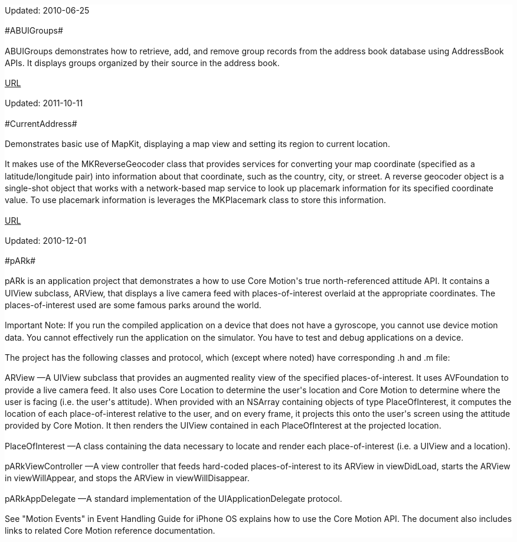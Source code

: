Updated: 2010-06-25

#ABUIGroups#

ABUIGroups demonstrates how to retrieve, add, and remove group records from the address book database using AddressBook APIs. It displays groups organized by their source in the address book.

[URL](https://developer.apple.com/library/ios/#samplecode/ABUIGroups/Introduction/Intro.html#//apple_ref/doc/uid/DTS40011307)

Updated: 2011-10-11

#CurrentAddress#

Demonstrates basic use of MapKit, displaying a map view and setting its region to current location.

It makes use of the MKReverseGeocoder class that provides services for converting your map coordinate (specified as a latitude/longitude pair) into information about that coordinate, such as the country, city, or street. A reverse geocoder object is a single-shot object that works with a network-based map service to look up placemark information for its specified coordinate value. To use placemark information is leverages the MKPlacemark class to store this information.

[URL](https://developer.apple.com/library/ios/#samplecode/CurrentAddress/Introduction/Intro.html#//apple_ref/doc/uid/DTS40009469)

Updated: 2010-12-01

#pARk#

pARk is an application project that demonstrates a how to use Core Motion's true north-referenced attitude API. It contains a UIView subclass, ARView, that displays a live camera feed with places-of-interest overlaid at the appropriate coordinates. The places-of-interest used are some famous parks around the world.

Important Note: If you run the compiled application on a device that does not have a gyroscope, you cannot use device motion data. You cannot effectively run the application on the simulator. You have to test and debug applications on a device.

The project has the following classes and protocol, which (except where noted) have corresponding .h and .m file:

ARView —A UIView subclass that provides an augmented reality view of the specified places-of-interest. It uses AVFoundation to provide a live camera feed. It also uses Core Location to determine the user's location and Core Motion to determine where the user is facing (i.e. the user's attitude). When provided with an NSArray containing objects of type PlaceOfInterest, it computes the location of each place-of-interest relative to the user, and on every frame, it projects this onto the user's screen using the attitude provided by Core Motion. It then renders the UIView contained in each PlaceOfInterest at the projected location.

PlaceOfInterest —A class containing the data necessary to locate and render each place-of-interest (i.e. a UIView and a location).

pARkViewController —A view controller that feeds hard-coded places-of-interest to its ARView in viewDidLoad, starts the ARView in viewWillAppear, and stops the ARView in viewWillDisappear.

pARkAppDelegate —A standard implementation of the UIApplicationDelegate protocol.

See "Motion Events" in Event Handling Guide for iPhone OS explains how to use the Core Motion API. The document also includes links to related Core Motion reference documentation.
